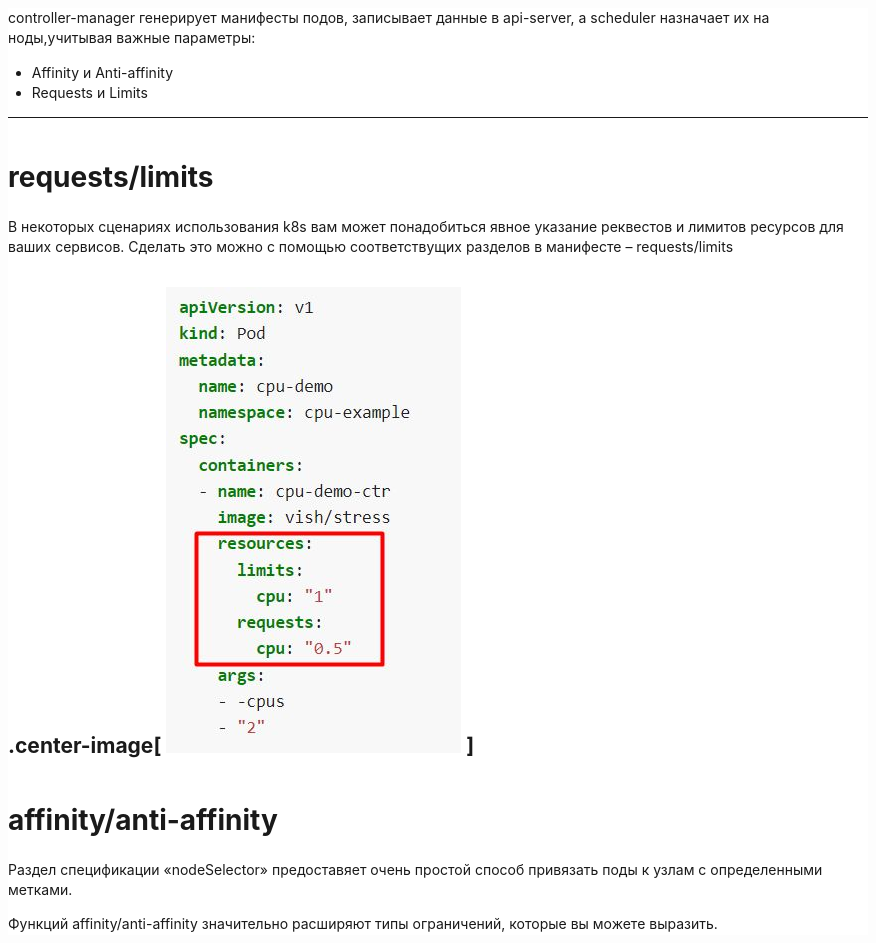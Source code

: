 controller-manager генерирует манифесты подов, записывает данные в api-server, а scheduler назначает их на ноды,учитывая
важные параметры:

- Affinity и Anti-affinity
- Requests и Limits

---

# requests/limits

В некоторых сценариях использования k8s вам может понадобиться явное указание реквестов и лимитов ресурсов для ваших
сервисов.
Сделать это можно с помощью соответствущих разделов в манифесте – requests/limits

.center-image[
![](img/requests.png)
]
---

# affinity/anti-affinity

Раздел спецификации «nodeSelector» предоставяет очень простой способ привязать поды к узлам с определенными метками.

Функций affinity/anti-affinity значительно расширяют типы
ограничений, которые вы можете выразить.
